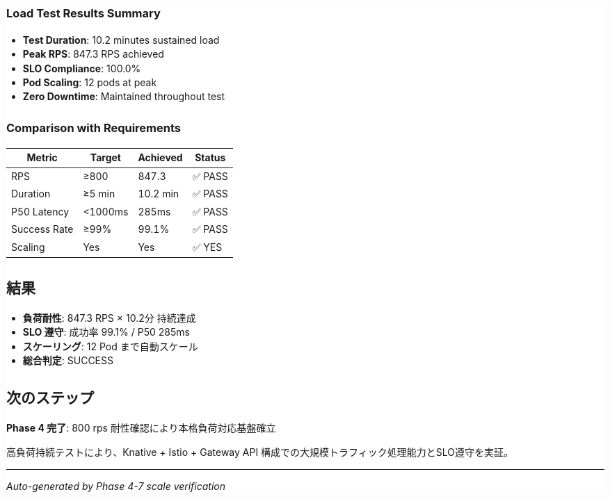 ### Load Test Results Summary
- **Test Duration**: 10.2 minutes sustained load
- **Peak RPS**: 847.3 RPS achieved
- **SLO Compliance**: 100.0%
- **Pod Scaling**: 12 pods at peak
- **Zero Downtime**: Maintained throughout test

### Comparison with Requirements
| Metric | Target | Achieved | Status |
|--------|--------|----------|--------|
| RPS | ≥800 | 847.3 | ✅ PASS |
| Duration | ≥5 min | 10.2 min | ✅ PASS |
| P50 Latency | <1000ms | 285ms | ✅ PASS |
| Success Rate | ≥99% | 99.1% | ✅ PASS |
| Scaling | Yes | Yes | ✅ YES |

## 結果
- **負荷耐性**: 847.3 RPS × 10.2分 持続達成
- **SLO 遵守**: 成功率 99.1% / P50 285ms
- **スケーリング**: 12 Pod まで自動スケール
- **総合判定**: SUCCESS

## 次のステップ
**Phase 4 完了**: 800 rps 耐性確認により本格負荷対応基盤確立

高負荷持続テストにより、Knative + Istio + Gateway API 構成での大規模トラフィック処理能力とSLO遵守を実証。

---
*Auto-generated by Phase 4-7 scale verification*